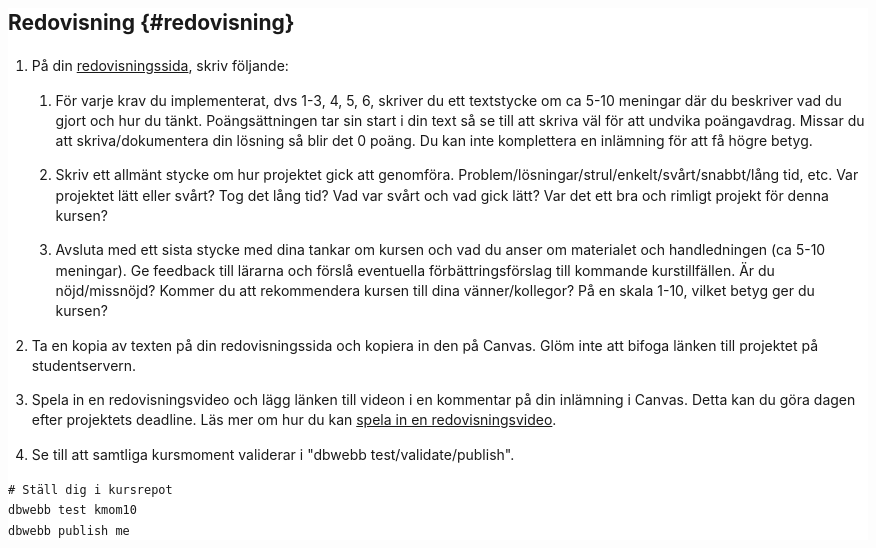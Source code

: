 

Redovisning {#redovisning}
-------------------------------------------------------------------

1. På din [redovisningssida](./../redovisa), skriv följande:

    1. För varje krav du implementerat, dvs 1-3, 4, 5, 6, skriver du ett textstycke om ca 5-10 meningar där du beskriver vad du gjort och hur du tänkt. Poängsättningen tar sin start i din text så se till att skriva väl för att undvika poängavdrag. Missar du att skriva/dokumentera din lösning så blir det 0 poäng. Du kan inte komplettera en inlämning för att få högre betyg.

    2. Skriv ett allmänt stycke om hur projektet gick att genomföra. Problem/lösningar/strul/enkelt/svårt/snabbt/lång tid, etc. Var projektet lätt eller svårt? Tog det lång tid? Vad var svårt och vad gick lätt? Var det ett bra och rimligt projekt för denna kursen?

    3. Avsluta med ett sista stycke med dina tankar om kursen och vad du anser om materialet och handledningen (ca 5-10 meningar). Ge feedback till lärarna och förslå eventuella förbättringsförslag till kommande kurstillfällen. Är du nöjd/missnöjd? Kommer du att rekommendera kursen till dina vänner/kollegor? På en skala 1-10, vilket betyg ger du kursen?

2. Ta en kopia av texten på din redovisningssida och kopiera in den på Canvas. Glöm inte att bifoga länken till projektet på studentservern.

3. Spela in en redovisningsvideo och lägg länken till videon i en kommentar på din inlämning i Canvas. Detta kan du göra dagen efter projektets deadline. Läs mer om hur du kan [spela in en redovisningsvideo](kurser/faq/slutpresentation).

4. Se till att samtliga kursmoment validerar i "dbwebb test/validate/publish".

```text
# Ställ dig i kursrepot
dbwebb test kmom10
dbwebb publish me
```
